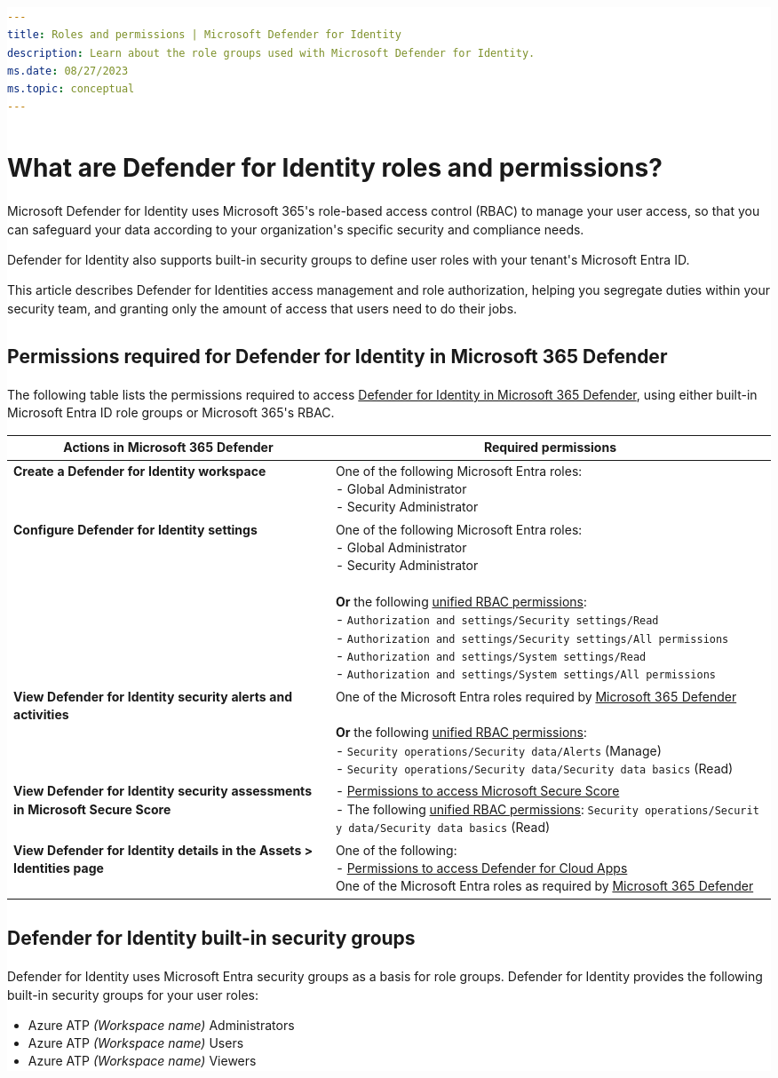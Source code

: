 ```yaml
---
title: Roles and permissions | Microsoft Defender for Identity
description: Learn about the role groups used with Microsoft Defender for Identity.
ms.date: 08/27/2023
ms.topic: conceptual
---
```


# What are Defender for Identity roles and permissions?

Microsoft Defender for Identity uses Microsoft 365's role-based access control (RBAC) to manage your user access, so that you can safeguard your data according to your organization's specific security and compliance needs.

Defender for Identity also supports built-in security groups to define user roles with your tenant's Microsoft Entra ID.

This article describes Defender for Identities access management and role authorization, helping you segregate duties within your security team, and granting only the amount of access that users need to do their jobs.





## Permissions required for Defender for Identity in Microsoft 365 Defender

The following table lists the permissions required to access [Defender for Identity in Microsoft 365 Defender](/microsoft-365/security/defender/microsoft-365-security-center-mdi), using either built-in Microsoft Entra ID role groups or Microsoft 365's RBAC.

| Actions in Microsoft 365 Defender     | Required permissions                                         |
| ------------------------------------- | ------------------- |
| **Create a Defender for Identity workspace**   | One of the following Microsoft Entra roles: <br>- Global Administrator <br>- Security Administrator |
| **Configure Defender for Identity settings**    | One of the following Microsoft Entra roles:<br>- Global Administrator<br>- Security Administrator <br><br> **Or** the following [unified RBAC permissions](#mapping-built-in-role-groups-to-microsoft-365s-unified-rbac):<br />- `Authorization and settings/Security settings/Read`<br/>- `Authorization and settings/Security settings/All permissions`<br/>- `Authorization and settings/System settings/Read`<br>- `Authorization and settings/System settings/All permissions` |
| **View Defender for Identity security alerts and activities**                           | One of the Microsoft Entra roles required by [Microsoft 365 Defender](/microsoft-365/security/defender/m365d-permissions)<br><br> **Or** the following [unified RBAC permissions](#mapping-built-in-role-groups-to-microsoft-365s-unified-rbac):<br>- `Security operations/Security data/Alerts` (Manage)<br/>- `Security operations/Security data/Security data basics` (Read) |
| **View Defender for Identity security assessments in Microsoft Secure Score** | - [Permissions to access Microsoft Secure Score](/microsoft-365/security/defender/microsoft-secure-score#required-permissions) <br>- The following [unified RBAC permissions](#mapping-built-in-role-groups-to-microsoft-365s-unified-rbac): `Security operations/Security data/Security data basics` (Read)|
|**View Defender for Identity details in the Assets > Identities page**|One of the following:<br>- [Permissions to access Defender for Cloud Apps](/azure/defender-for-cloud/permissions) <br> One of the Microsoft Entra roles as required by [Microsoft 365 Defender](/microsoft-365/security/defender/m365d-permissions) |

## Defender for Identity built-in security groups

Defender for Identity uses Microsoft Entra security groups as a basis for role groups. Defender for Identity provides the following built-in security groups for your user roles:

- Azure ATP *(Workspace name)* Administrators
- Azure ATP *(Workspace name)* Users
- Azure ATP *(Workspace name)* Viewers
